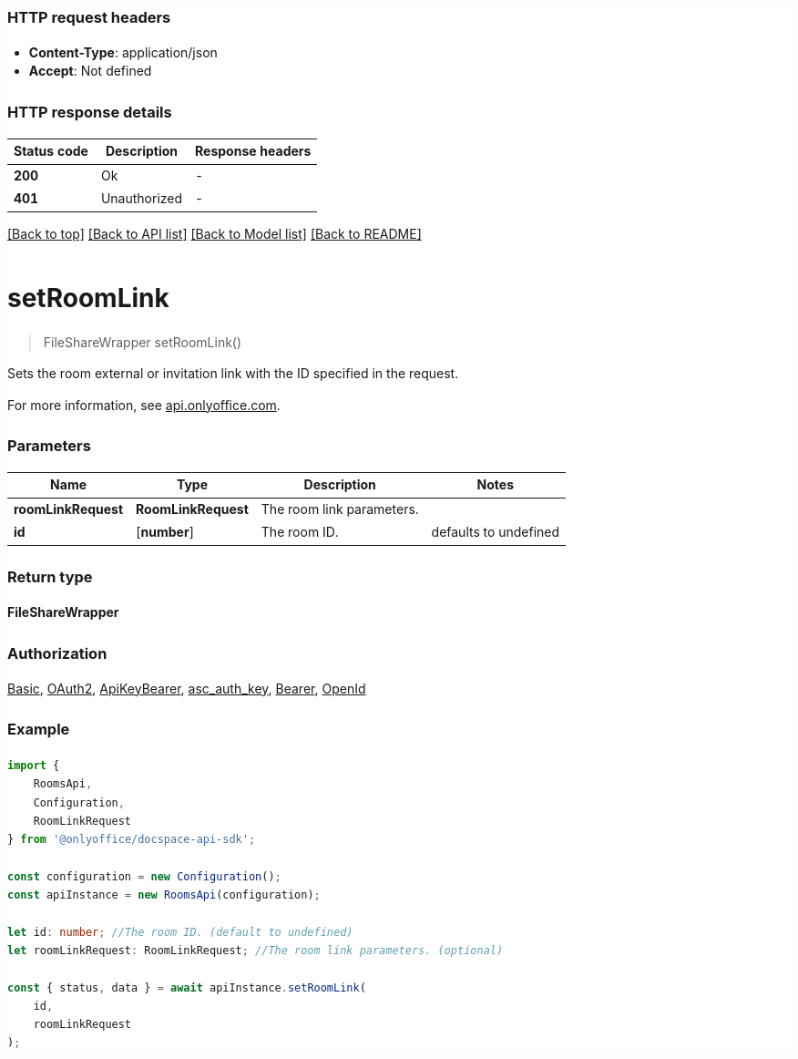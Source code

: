 ### HTTP request headers

 - **Content-Type**: application/json
 - **Accept**: Not defined


### HTTP response details
| Status code | Description | Response headers |
|-------------|-------------|------------------|
|**200** | Ok |  -  |
|**401** | Unauthorized |  -  |

[[Back to top]](#) [[Back to API list]](../README.md#documentation-for-api-endpoints) [[Back to Model list]](../README.md#documentation-for-models) [[Back to README]](../README.md)

# **setRoomLink**
> FileShareWrapper setRoomLink()

Sets the room external or invitation link with the ID specified in the request.

For more information, see [api.onlyoffice.com](https://api.onlyoffice.com/docspace/api-backend/usage-api/set-room-link/).

### Parameters

|Name | Type | Description  | Notes|
|------------- | ------------- | ------------- | -------------|
| **roomLinkRequest** | **RoomLinkRequest**| The room link parameters. | |
| **id** | [**number**] | The room ID. | defaults to undefined|


### Return type

**FileShareWrapper**

### Authorization

[Basic](../README.md#Basic), [OAuth2](../README.md#OAuth2), [ApiKeyBearer](../README.md#ApiKeyBearer), [asc_auth_key](../README.md#asc_auth_key), [Bearer](../README.md#Bearer), [OpenId](../README.md#OpenId)

### Example

```typescript
import {
    RoomsApi,
    Configuration,
    RoomLinkRequest
} from '@onlyoffice/docspace-api-sdk';

const configuration = new Configuration();
const apiInstance = new RoomsApi(configuration);

let id: number; //The room ID. (default to undefined)
let roomLinkRequest: RoomLinkRequest; //The room link parameters. (optional)

const { status, data } = await apiInstance.setRoomLink(
    id,
    roomLinkRequest
);
```
